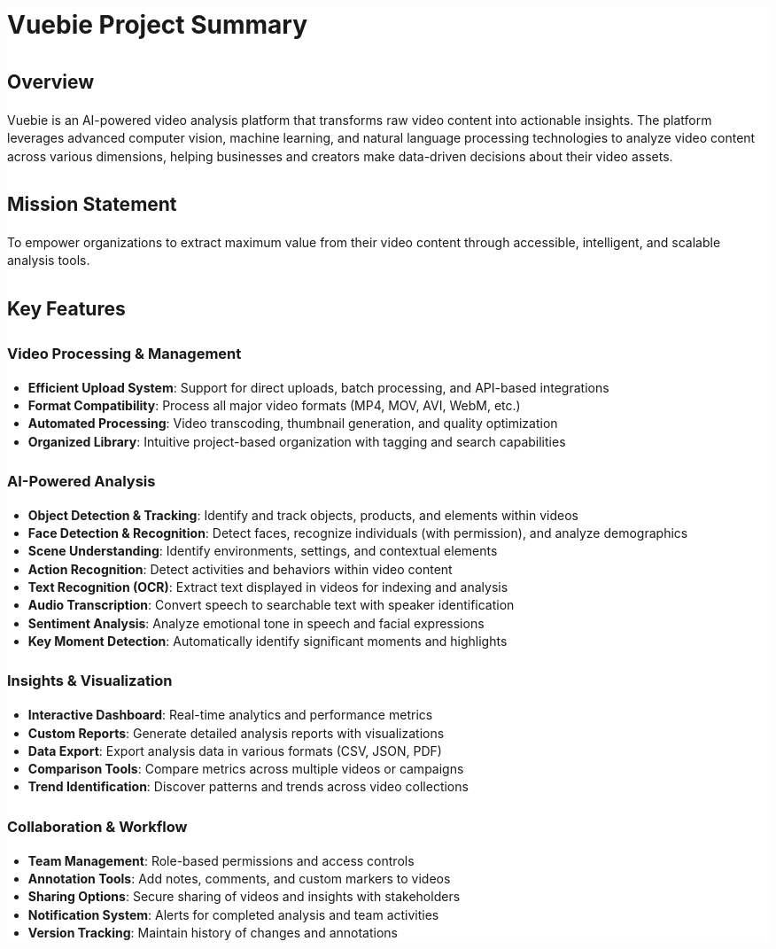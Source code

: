 # Vuebie Project Summary

## Overview

Vuebie is an AI-powered video analysis platform that transforms raw video content into actionable insights. The platform leverages advanced computer vision, machine learning, and natural language processing technologies to analyze video content across various dimensions, helping businesses and creators make data-driven decisions about their video assets.

## Mission Statement

To empower organizations to extract maximum value from their video content through accessible, intelligent, and scalable analysis tools.

## Key Features

### Video Processing & Management

- **Efficient Upload System**: Support for direct uploads, batch processing, and API-based integrations
- **Format Compatibility**: Process all major video formats (MP4, MOV, AVI, WebM, etc.)
- **Automated Processing**: Video transcoding, thumbnail generation, and quality optimization
- **Organized Library**: Intuitive project-based organization with tagging and search capabilities

### AI-Powered Analysis

- **Object Detection & Tracking**: Identify and track objects, products, and elements within videos
- **Face Detection & Recognition**: Detect faces, recognize individuals (with permission), and analyze demographics
- **Scene Understanding**: Identify environments, settings, and contextual elements
- **Action Recognition**: Detect activities and behaviors within video content
- **Text Recognition (OCR)**: Extract text displayed in videos for indexing and analysis
- **Audio Transcription**: Convert speech to searchable text with speaker identification
- **Sentiment Analysis**: Analyze emotional tone in speech and facial expressions
- **Key Moment Detection**: Automatically identify significant moments and highlights

### Insights & Visualization

- **Interactive Dashboard**: Real-time analytics and performance metrics
- **Custom Reports**: Generate detailed analysis reports with visualizations
- **Data Export**: Export analysis data in various formats (CSV, JSON, PDF)
- **Comparison Tools**: Compare metrics across multiple videos or campaigns
- **Trend Identification**: Discover patterns and trends across video collections

### Collaboration & Workflow

- **Team Management**: Role-based permissions and access controls
- **Annotation Tools**: Add notes, comments, and custom markers to videos
- **Sharing Options**: Secure sharing of videos and insights with stakeholders
- **Notification System**: Alerts for completed analysis and team activities
- **Version Tracking**: Maintain history of changes and annotations
